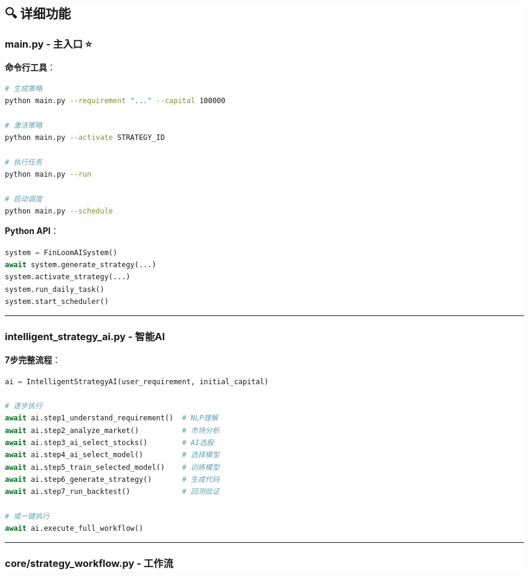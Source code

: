 
## 🔍 详细功能

### main.py - 主入口 ⭐

**命令行工具**：
```bash
# 生成策略
python main.py --requirement "..." --capital 100000

# 激活策略
python main.py --activate STRATEGY_ID

# 执行任务
python main.py --run

# 启动调度
python main.py --schedule
```

**Python API**：
```python
system = FinLoomAISystem()
await system.generate_strategy(...)
system.activate_strategy(...)
system.run_daily_task()
system.start_scheduler()
```

---

### intelligent_strategy_ai.py - 智能AI

**7步完整流程**：

```python
ai = IntelligentStrategyAI(user_requirement, initial_capital)

# 逐步执行
await ai.step1_understand_requirement()  # NLP理解
await ai.step2_analyze_market()          # 市场分析
await ai.step3_ai_select_stocks()        # AI选股
await ai.step4_ai_select_model()         # 选择模型
await ai.step5_train_selected_model()    # 训练模型
await ai.step6_generate_strategy()       # 生成代码
await ai.step7_run_backtest()            # 回测验证

# 或一键执行
await ai.execute_full_workflow()
```

---

### core/strategy_workflow.py - 工作流
